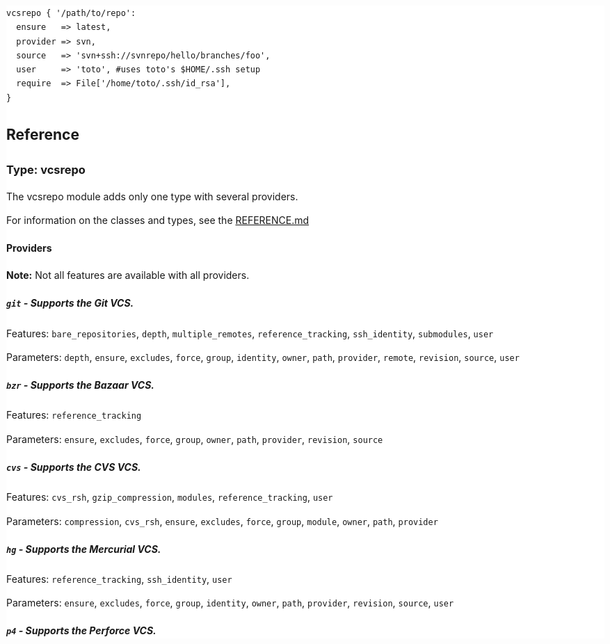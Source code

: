 ~~~ puppet
vcsrepo { '/path/to/repo':
  ensure   => latest,
  provider => svn,
  source   => 'svn+ssh://svnrepo/hello/branches/foo',
  user     => 'toto', #uses toto's $HOME/.ssh setup
  require  => File['/home/toto/.ssh/id_rsa'],
}
~~~

<a id="reference"></a> 
## Reference

<a id="type-vcsrepo"></a> 
### Type: vcsrepo

The vcsrepo module adds only one type with several providers.

For information on the classes and types, see the [REFERENCE.md](https://github.com/puppetlabs/puppetlabs-vcsrepo/blob/main/REFERENCE.md)

<a id="providers"></a> 
#### Providers

**Note:** Not all features are available with all providers.

##### `git` - Supports the Git VCS.

Features: `bare_repositories`, `depth`, `multiple_remotes`, `reference_tracking`, `ssh_identity`, `submodules`, `user`

Parameters: `depth`, `ensure`, `excludes`, `force`, `group`, `identity`, `owner`, `path`, `provider`, `remote`, `revision`, `source`, `user`

##### `bzr` - Supports the Bazaar VCS.

Features: `reference_tracking`

Parameters: `ensure`, `excludes`, `force`, `group`, `owner`, `path`, `provider`, `revision`, `source`

##### `cvs` - Supports the CVS VCS.

Features: `cvs_rsh`, `gzip_compression`, `modules`, `reference_tracking`, `user`

Parameters: `compression`, `cvs_rsh`, `ensure`, `excludes`, `force`, `group`, `module`, `owner`, `path`, `provider`

##### `hg` - Supports the Mercurial VCS.

Features: `reference_tracking`, `ssh_identity`, `user`

Parameters: `ensure`, `excludes`, `force`, `group`, `identity`, `owner`, `path`, `provider`, `revision`, `source`, `user`

##### `p4` - Supports the Perforce VCS.
